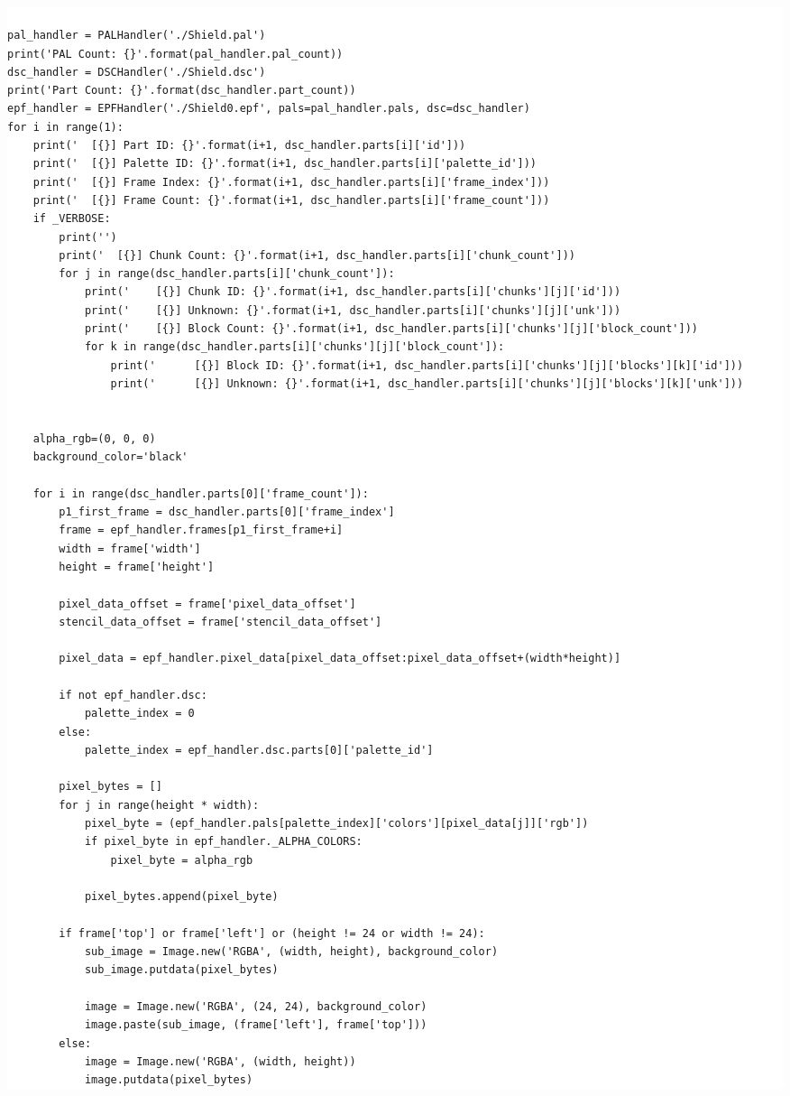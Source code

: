 ```

pal_handler = PALHandler('./Shield.pal')
print('PAL Count: {}'.format(pal_handler.pal_count))
dsc_handler = DSCHandler('./Shield.dsc')
print('Part Count: {}'.format(dsc_handler.part_count))
epf_handler = EPFHandler('./Shield0.epf', pals=pal_handler.pals, dsc=dsc_handler)
for i in range(1):
    print('  [{}] Part ID: {}'.format(i+1, dsc_handler.parts[i]['id']))
    print('  [{}] Palette ID: {}'.format(i+1, dsc_handler.parts[i]['palette_id']))
    print('  [{}] Frame Index: {}'.format(i+1, dsc_handler.parts[i]['frame_index']))
    print('  [{}] Frame Count: {}'.format(i+1, dsc_handler.parts[i]['frame_count']))
    if _VERBOSE:
        print('')
        print('  [{}] Chunk Count: {}'.format(i+1, dsc_handler.parts[i]['chunk_count']))
        for j in range(dsc_handler.parts[i]['chunk_count']):
            print('    [{}] Chunk ID: {}'.format(i+1, dsc_handler.parts[i]['chunks'][j]['id']))
            print('    [{}] Unknown: {}'.format(i+1, dsc_handler.parts[i]['chunks'][j]['unk']))
            print('    [{}] Block Count: {}'.format(i+1, dsc_handler.parts[i]['chunks'][j]['block_count']))
            for k in range(dsc_handler.parts[i]['chunks'][j]['block_count']):
                print('      [{}] Block ID: {}'.format(i+1, dsc_handler.parts[i]['chunks'][j]['blocks'][k]['id']))
                print('      [{}] Unknown: {}'.format(i+1, dsc_handler.parts[i]['chunks'][j]['blocks'][k]['unk']))


    alpha_rgb=(0, 0, 0)
    background_color='black'
    
    for i in range(dsc_handler.parts[0]['frame_count']):
        p1_first_frame = dsc_handler.parts[0]['frame_index']
        frame = epf_handler.frames[p1_first_frame+i]
        width = frame['width']
        height = frame['height']

        pixel_data_offset = frame['pixel_data_offset']
        stencil_data_offset = frame['stencil_data_offset']

        pixel_data = epf_handler.pixel_data[pixel_data_offset:pixel_data_offset+(width*height)]

        if not epf_handler.dsc:
            palette_index = 0
        else:
            palette_index = epf_handler.dsc.parts[0]['palette_id']

        pixel_bytes = []
        for j in range(height * width):
            pixel_byte = (epf_handler.pals[palette_index]['colors'][pixel_data[j]]['rgb'])
            if pixel_byte in epf_handler._ALPHA_COLORS:
                pixel_byte = alpha_rgb

            pixel_bytes.append(pixel_byte)

        if frame['top'] or frame['left'] or (height != 24 or width != 24):
            sub_image = Image.new('RGBA', (width, height), background_color)
            sub_image.putdata(pixel_bytes)

            image = Image.new('RGBA', (24, 24), background_color)
            image.paste(sub_image, (frame['left'], frame['top']))
        else:
            image = Image.new('RGBA', (width, height))
            image.putdata(pixel_bytes)

```